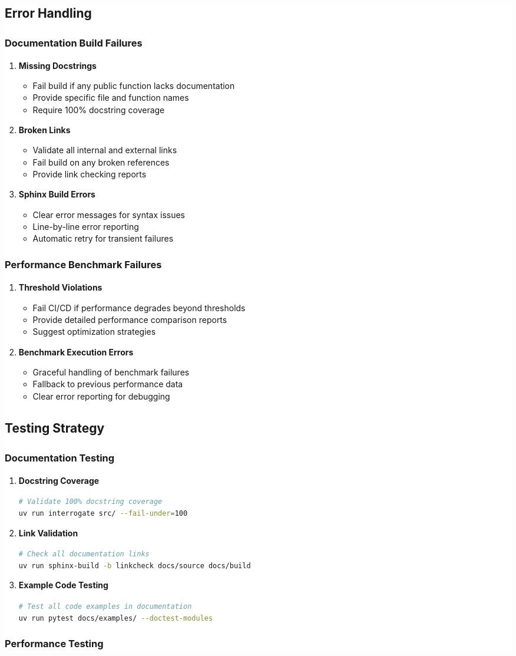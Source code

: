 ## Error Handling

### Documentation Build Failures

1. **Missing Docstrings**
   - Fail build if any public function lacks documentation
   - Provide specific file and function names
   - Require 100% docstring coverage

2. **Broken Links**
   - Validate all internal and external links
   - Fail build on any broken references
   - Provide link checking reports

3. **Sphinx Build Errors**
   - Clear error messages for syntax issues
   - Line-by-line error reporting
   - Automatic retry for transient failures

### Performance Benchmark Failures

1. **Threshold Violations**
   - Fail CI/CD if performance degrades beyond thresholds
   - Provide detailed performance comparison reports
   - Suggest optimization strategies

2. **Benchmark Execution Errors**
   - Graceful handling of benchmark failures
   - Fallback to previous performance data
   - Clear error reporting for debugging

## Testing Strategy

### Documentation Testing

1. **Docstring Coverage**
   ```bash
   # Validate 100% docstring coverage
   uv run interrogate src/ --fail-under=100
   ```

2. **Link Validation**
   ```bash
   # Check all documentation links
   uv run sphinx-build -b linkcheck docs/source docs/build
   ```

3. **Example Code Testing**
   ```bash
   # Test all code examples in documentation
   uv run pytest docs/examples/ --doctest-modules
   ```

### Performance Testing
